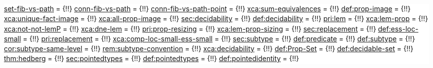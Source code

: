 <a id="set-fib-vs-path"></a><a id="2919" href="labels.html#2919" class="UnsolvedMeta Function">set-fib-vs-path</a> <a id="2935" class="Symbol">=</a> <a id="2937" class="Hole">{!!}</a>
<a id="conn-fib-vs-path"></a><a id="2942" href="labels.html#2942" class="UnsolvedMeta Function">conn-fib-vs-path</a> <a id="2959" class="Symbol">=</a> <a id="2961" class="Hole">{!!}</a>
<a id="conn-fib-vs-path-point"></a><a id="2966" href="labels.html#2966" class="UnsolvedMeta Function">conn-fib-vs-path-point</a> <a id="2989" class="Symbol">=</a> <a id="2991" class="Hole">{!!}</a>
<a id="xca:sum-equivalences"></a><a id="2996" href="labels.html#2996" class="UnsolvedMeta Function">xca:sum-equivalences</a> <a id="3017" class="Symbol">=</a> <a id="3019" class="Hole">{!!}</a>
<a id="def:prop-image"></a><a id="3024" href="labels.html#3024" class="UnsolvedMeta Function">def:prop-image</a> <a id="3039" class="Symbol">=</a> <a id="3041" class="Hole">{!!}</a>
<a id="xca:unique-fact-image"></a><a id="3046" href="labels.html#3046" class="UnsolvedMeta Function">xca:unique-fact-image</a> <a id="3068" class="Symbol">=</a> <a id="3070" class="Hole">{!!}</a>
<a id="xca:all-prop-image"></a><a id="3075" href="labels.html#3075" class="UnsolvedMeta Function">xca:all-prop-image</a> <a id="3094" class="Symbol">=</a> <a id="3096" class="Hole">{!!}</a>
<a id="sec:decidability"></a><a id="3101" href="labels.html#3101" class="UnsolvedMeta Function">sec:decidability</a> <a id="3118" class="Symbol">=</a> <a id="3120" class="Hole">{!!}</a>
<a id="def:decidability"></a><a id="3125" href="labels.html#3125" class="UnsolvedMeta Function">def:decidability</a> <a id="3142" class="Symbol">=</a> <a id="3144" class="Hole">{!!}</a>
<a id="pri:lem"></a><a id="3149" href="labels.html#3149" class="UnsolvedMeta Function">pri:lem</a> <a id="3157" class="Symbol">=</a> <a id="3159" class="Hole">{!!}</a>
<a id="xca:lem-prop"></a><a id="3164" href="labels.html#3164" class="UnsolvedMeta Function">xca:lem-prop</a> <a id="3177" class="Symbol">=</a> <a id="3179" class="Hole">{!!}</a>
<a id="xca:not-not-lemP"></a><a id="3184" href="labels.html#3184" class="UnsolvedMeta Function">xca:not-not-lemP</a> <a id="3201" class="Symbol">=</a> <a id="3203" class="Hole">{!!}</a>
<a id="xca:dne-lem"></a><a id="3208" href="labels.html#3208" class="UnsolvedMeta Function">xca:dne-lem</a> <a id="3220" class="Symbol">=</a> <a id="3222" class="Hole">{!!}</a>
<a id="pri:prop-resizing"></a><a id="3227" href="labels.html#3227" class="UnsolvedMeta Function">pri:prop-resizing</a> <a id="3245" class="Symbol">=</a> <a id="3247" class="Hole">{!!}</a>
<a id="xca:lem-prop-sizing"></a><a id="3252" href="labels.html#3252" class="UnsolvedMeta Function">xca:lem-prop-sizing</a> <a id="3272" class="Symbol">=</a> <a id="3274" class="Hole">{!!}</a>
<a id="sec:replacement"></a><a id="3279" href="labels.html#3279" class="UnsolvedMeta Function">sec:replacement</a> <a id="3295" class="Symbol">=</a> <a id="3297" class="Hole">{!!}</a>
<a id="def:ess-loc-small"></a><a id="3302" href="labels.html#3302" class="UnsolvedMeta Function">def:ess-loc-small</a> <a id="3320" class="Symbol">=</a> <a id="3322" class="Hole">{!!}</a>
<a id="pri:replacement"></a><a id="3327" href="labels.html#3327" class="UnsolvedMeta Function">pri:replacement</a> <a id="3343" class="Symbol">=</a> <a id="3345" class="Hole">{!!}</a>
<a id="xca:comp-loc-small-ess-small"></a><a id="3350" href="labels.html#3350" class="UnsolvedMeta Function">xca:comp-loc-small-ess-small</a> <a id="3379" class="Symbol">=</a> <a id="3381" class="Hole">{!!}</a>
<a id="sec:subtype"></a><a id="3386" href="labels.html#3386" class="UnsolvedMeta Function">sec:subtype</a> <a id="3398" class="Symbol">=</a> <a id="3400" class="Hole">{!!}</a>
<a id="def:predicate"></a><a id="3405" href="labels.html#3405" class="UnsolvedMeta Function">def:predicate</a> <a id="3419" class="Symbol">=</a> <a id="3421" class="Hole">{!!}</a>
<a id="def:subtype"></a><a id="3426" href="labels.html#3426" class="UnsolvedMeta Function">def:subtype</a> <a id="3438" class="Symbol">=</a> <a id="3440" class="Hole">{!!}</a>
<a id="cor:subtype-same-level"></a><a id="3445" href="labels.html#3445" class="UnsolvedMeta Function">cor:subtype-same-level</a> <a id="3468" class="Symbol">=</a> <a id="3470" class="Hole">{!!}</a>
<a id="rem:subtype-convention"></a><a id="3475" href="labels.html#3475" class="UnsolvedMeta Function">rem:subtype-convention</a> <a id="3498" class="Symbol">=</a> <a id="3500" class="Hole">{!!}</a>
<a id="xca:decidability"></a><a id="3505" href="labels.html#3505" class="UnsolvedMeta Function">xca:decidability</a> <a id="3522" class="Symbol">=</a> <a id="3524" class="Hole">{!!}</a>
<a id="def:Prop-Set"></a><a id="3529" href="labels.html#3529" class="UnsolvedMeta Function">def:Prop-Set</a> <a id="3542" class="Symbol">=</a> <a id="3544" class="Hole">{!!}</a>
<a id="def:decidable-set"></a><a id="3549" href="labels.html#3549" class="UnsolvedMeta Function">def:decidable-set</a> <a id="3567" class="Symbol">=</a> <a id="3569" class="Hole">{!!}</a>
<a id="thm:hedberg"></a><a id="3574" href="labels.html#3574" class="UnsolvedMeta Function">thm:hedberg</a> <a id="3586" class="Symbol">=</a> <a id="3588" class="Hole">{!!}</a>
<a id="sec:pointedtypes"></a><a id="3593" href="labels.html#3593" class="UnsolvedMeta Function">sec:pointedtypes</a> <a id="3610" class="Symbol">=</a> <a id="3612" class="Hole">{!!}</a>
<a id="def:pointedtypes"></a><a id="3617" href="labels.html#3617" class="UnsolvedMeta Function">def:pointedtypes</a> <a id="3634" class="Symbol">=</a> <a id="3636" class="Hole">{!!}</a>
<a id="def:pointedidentity"></a><a id="3641" href="labels.html#3641" class="UnsolvedMeta Function">def:pointedidentity</a> <a id="3661" class="Symbol">=</a> <a id="3663" class="Hole">{!!}</a>